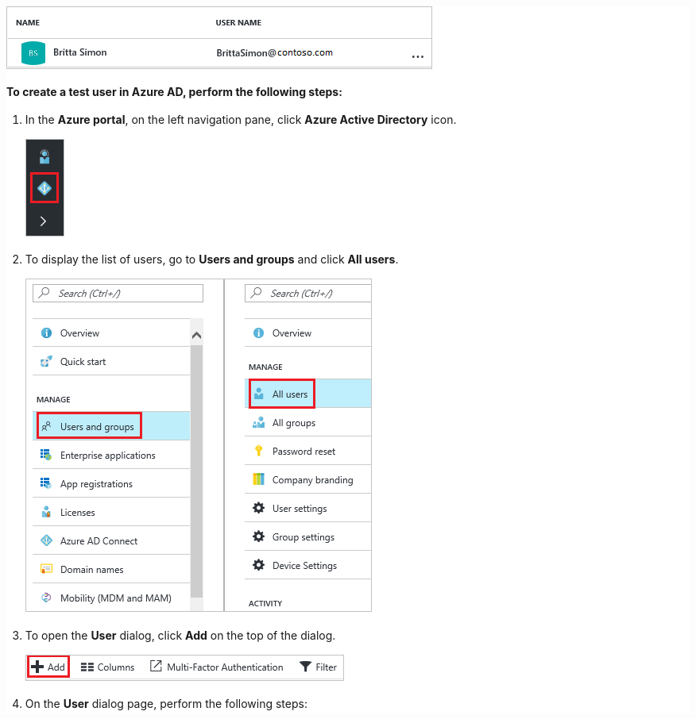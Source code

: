 ![Create Azure AD User][100]

**To create a test user in Azure AD, perform the following steps:**

1. In the **Azure portal**, on the left navigation pane, click **Azure Active Directory** icon.

	![Creating an Azure AD test user](./media/active-directory-saas-postbeyond-tutorial/create_aaduser_01.png) 

2. To display the list of users, go to **Users and groups** and click **All users**.
	
	![Creating an Azure AD test user](./media/active-directory-saas-postbeyond-tutorial/create_aaduser_02.png) 

3. To open the **User** dialog, click **Add** on the top of the dialog.
 
	![Creating an Azure AD test user](./media/active-directory-saas-postbeyond-tutorial/create_aaduser_03.png) 

4. On the **User** dialog page, perform the following steps:
 

[1]: ./media/active-directory-saas-postbeyond-tutorial/tutorial_general_01.png
[2]: ./media/active-directory-saas-postbeyond-tutorial/tutorial_general_02.png
[3]: ./media/active-directory-saas-postbeyond-tutorial/tutorial_general_03.png
[4]: ./media/active-directory-saas-postbeyond-tutorial/tutorial_general_04.png
[100]: ./media/active-directory-saas-postbeyond-tutorial/tutorial_general_100.png
[200]: ./media/active-directory-saas-postbeyond-tutorial/tutorial_general_200.png
[201]: ./media/active-directory-saas-postbeyond-tutorial/tutorial_general_201.png
[202]: ./media/active-directory-saas-postbeyond-tutorial/tutorial_general_202.png
[203]: ./media/active-directory-saas-postbeyond-tutorial/tutorial_general_203.png